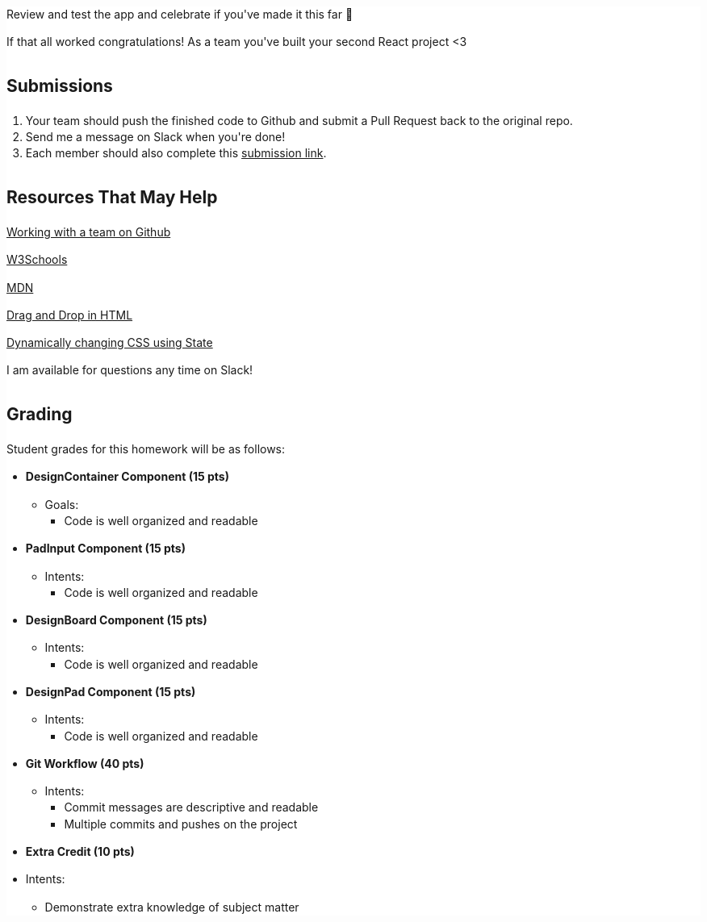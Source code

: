 Review and test the app and celebrate if you've made it this far 🚀

If that all worked congratulations! As a team you've built your second React project <3 


## Submissions

1. Your team should push the finished code to Github and submit a Pull Request back to the original repo. 
2. Send me a message on Slack when you're done! 
3. Each member should also complete this [submission link](https://docs.google.com/forms/d/e/1FAIpQLSdWtkEb7ICdVwQ8D6oEvYXsc5Q1t8U8wk1RkdeyyMGHa-Pnaw/viewform). 


## Resources That May Help

[Working with a team on Github](https://www.youtube.com/watch?v=MnUd31TvBoU)

[W3Schools](https://www.w3schools.com) 

[MDN](https://developer.mozilla.org/en-US/)

[Drag and Drop in HTML](https://www.w3schools.com/html/html5_draganddrop.asp)

[Dynamically changing CSS using State](https://www.andreasreiterer.at/dynamically-add-classes/)


I am available for questions any time on Slack!


## Grading 
Student grades for this homework will be as follows:

- **DesignContainer Component (15 pts)**
  - Goals:
    - Code is well organized and readable

- **PadInput Component (15 pts)**
  - Intents:
    - Code is well organized and readable
    
- **DesignBoard Component (15 pts)**
  - Intents:
    - Code is well organized and readable
    
- **DesignPad Component (15 pts)**
  - Intents:
    - Code is well organized and readable
    
- **Git Workflow (40 pts)**
  - Intents:
    - Commit messages are descriptive and readable
    - Multiple commits and pushes on the project
    
-	**Extra Credit (10 pts)**
  - Intents:
    - Demonstrate extra knowledge of subject matter
